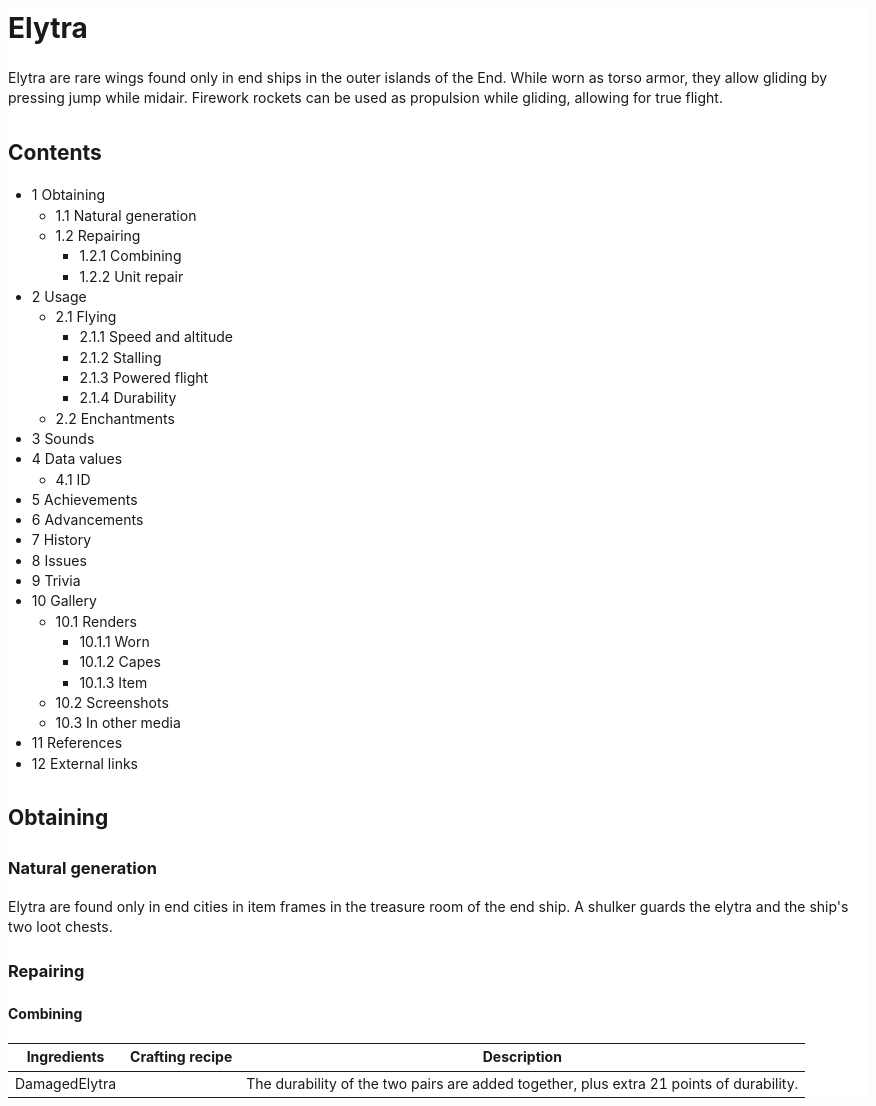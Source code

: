 # Elytra
Elytra are rare wings found only in end ships in the outer islands of the End. While worn as torso armor, they allow gliding by pressing jump while midair. Firework rockets can be used as propulsion while gliding, allowing for true flight.

## Contents
- 1 Obtaining
	- 1.1 Natural generation
	- 1.2 Repairing
		- 1.2.1 Combining
		- 1.2.2 Unit repair
- 2 Usage
	- 2.1 Flying
		- 2.1.1 Speed and altitude
		- 2.1.2 Stalling
		- 2.1.3 Powered flight
		- 2.1.4 Durability
	- 2.2 Enchantments
- 3 Sounds
- 4 Data values
	- 4.1 ID
- 5 Achievements
- 6 Advancements
- 7 History
- 8 Issues
- 9 Trivia
- 10 Gallery
	- 10.1 Renders
		- 10.1.1 Worn
		- 10.1.2 Capes
		- 10.1.3 Item
	- 10.2 Screenshots
	- 10.3 In other media
- 11 References
- 12 External links

## Obtaining
### Natural generation
Elytra are found only in end cities in item frames in the treasure room of the end ship. A shulker guards the elytra and the ship's two loot chests.

### Repairing
#### Combining
| Ingredients   | Crafting recipe | Description                                                                             |
|---------------|-----------------|-----------------------------------------------------------------------------------------|
| DamagedElytra |                 | The durability of the two pairs are added together, plus extra 21 points of durability. |
